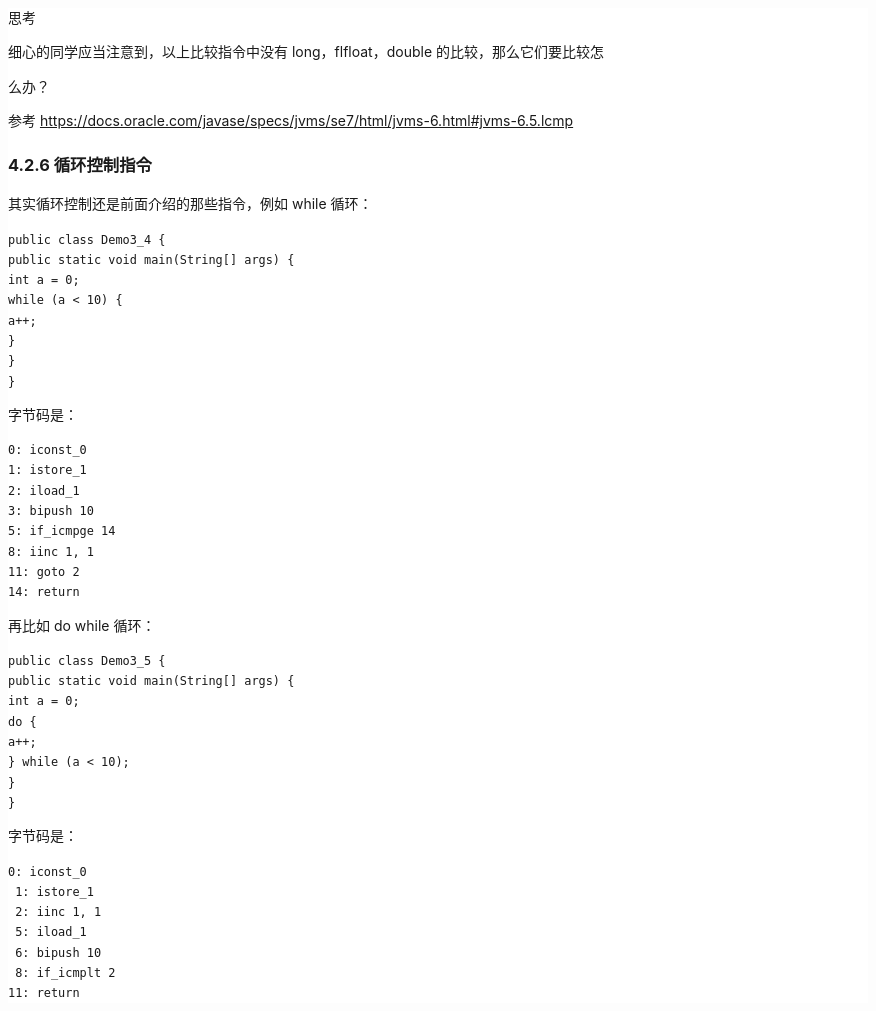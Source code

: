 思考

细心的同学应当注意到，以上比较指令中没有 long，flfloat，double 的比较，那么它们要比较怎

么办？

参考 https://docs.oracle.com/javase/specs/jvms/se7/html/jvms-6.html#jvms-6.5.lcmp

### 4.2.6 循环控制指令

其实循环控制还是前面介绍的那些指令，例如 while 循环：

```
public class Demo3_4 {
public static void main(String[] args) {
int a = 0;
while (a < 10) {
a++;
}
}
}
```

字节码是：

```
0: iconst_0
1: istore_1
2: iload_1
3: bipush 10
5: if_icmpge 14
8: iinc 1, 1
11: goto 2
14: return
```

再比如 do while 循环：

```
public class Demo3_5 {
public static void main(String[] args) {
int a = 0;
do {
a++;
} while (a < 10);
}
}
```

字节码是：

```
0: iconst_0
 1: istore_1
 2: iinc 1, 1
 5: iload_1
 6: bipush 10
 8: if_icmplt 2
11: return
```
